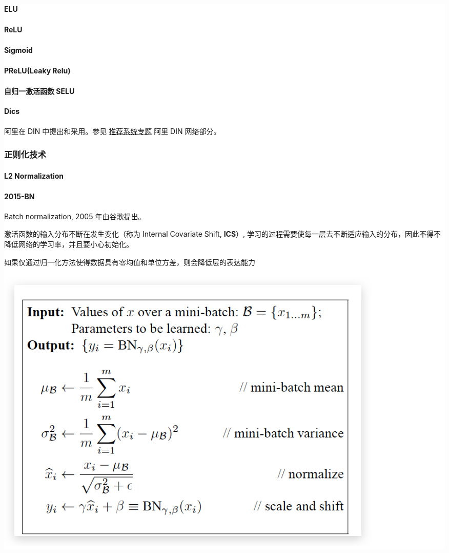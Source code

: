 #### ELU

#### ReLU

#### Sigmoid

#### PReLU(Leaky Relu)

#### 自归一激活函数 SELU

#### Dics

阿里在 DIN 中提出和采用。参见 [推荐系统专题](./recommender.md) 阿里 DIN 网络部分。

### 正则化技术

#### L2 Normalization

#### 2015-BN

Batch normalization, 2005 年由谷歌提出。

激活函数的输入分布不断在发生变化（称为 Internal Covariate Shift, **ICS**）, 学习的过程需要使每一层去不断适应输入的分布，因此不得不降低网络的学习率，并且要小心初始化。

如果仅通过归一化方法使得数据具有零均值和单位方差，则会降低层的表达能力

![](./img-deeplearning/2019-06-16-11-37-14.png)
